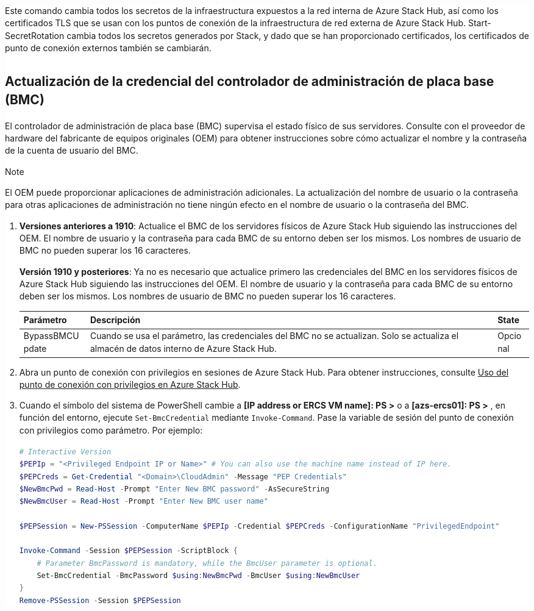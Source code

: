 Este comando cambia todos los secretos de la infraestructura expuestos a la red interna de Azure Stack Hub, así como los certificados TLS que se usan con los puntos de conexión de la infraestructura de red externa de Azure Stack Hub. Start-SecretRotation cambia todos los secretos generados por Stack, y dado que se han proporcionado certificados, los certificados de punto de conexión externos también se cambiarán.  

## <a name="update-the-baseboard-management-controller-bmc-credential"></a>Actualización de la credencial del controlador de administración de placa base (BMC)

El controlador de administración de placa base (BMC) supervisa el estado físico de sus servidores. Consulte con el proveedor de hardware del fabricante de equipos originales (OEM) para obtener instrucciones sobre cómo actualizar el nombre y la contraseña de la cuenta de usuario del BMC.

>[!NOTE]
> El OEM puede proporcionar aplicaciones de administración adicionales. La actualización del nombre de usuario o la contraseña para otras aplicaciones de administración no tiene ningún efecto en el nombre de usuario o la contraseña del BMC.

1. **Versiones anteriores a 1910**: Actualice el BMC de los servidores físicos de Azure Stack Hub siguiendo las instrucciones del OEM. El nombre de usuario y la contraseña para cada BMC de su entorno deben ser los mismos. Los nombres de usuario de BMC no pueden superar los 16 caracteres.

   **Versión 1910 y posteriores**: Ya no es necesario que actualice primero las credenciales del BMC en los servidores físicos de Azure Stack Hub siguiendo las instrucciones del OEM. El nombre de usuario y la contraseña para cada BMC de su entorno deben ser los mismos. Los nombres de usuario de BMC no pueden superar los 16 caracteres.

    | Parámetro | Descripción | State |
    | --- | --- | --- |
    | BypassBMCUpdate | Cuando se usa el parámetro, las credenciales del BMC no se actualizan. Solo se actualiza el almacén de datos interno de Azure Stack Hub. | Opcional |

2. Abra un punto de conexión con privilegios en sesiones de Azure Stack Hub. Para obtener instrucciones, consulte [Uso del punto de conexión con privilegios en Azure Stack Hub](azure-stack-privileged-endpoint.md).

3. Cuando el símbolo del sistema de PowerShell cambie a **[IP address or ERCS VM name]: PS >** o a **[azs-ercs01]: PS >** , en función del entorno, ejecute `Set-BmcCredential` mediante `Invoke-Command`. Pase la variable de sesión del punto de conexión con privilegios como parámetro. Por ejemplo:

    ```powershell
    # Interactive Version
    $PEPIp = "<Privileged Endpoint IP or Name>" # You can also use the machine name instead of IP here.
    $PEPCreds = Get-Credential "<Domain>\CloudAdmin" -Message "PEP Credentials"
    $NewBmcPwd = Read-Host -Prompt "Enter New BMC password" -AsSecureString
    $NewBmcUser = Read-Host -Prompt "Enter New BMC user name"

    $PEPSession = New-PSSession -ComputerName $PEPIp -Credential $PEPCreds -ConfigurationName "PrivilegedEndpoint"

    Invoke-Command -Session $PEPSession -ScriptBlock {
        # Parameter BmcPassword is mandatory, while the BmcUser parameter is optional.
        Set-BmcCredential -BmcPassword $using:NewBmcPwd -BmcUser $using:NewBmcUser
    }
    Remove-PSSession -Session $PEPSession
    ```
